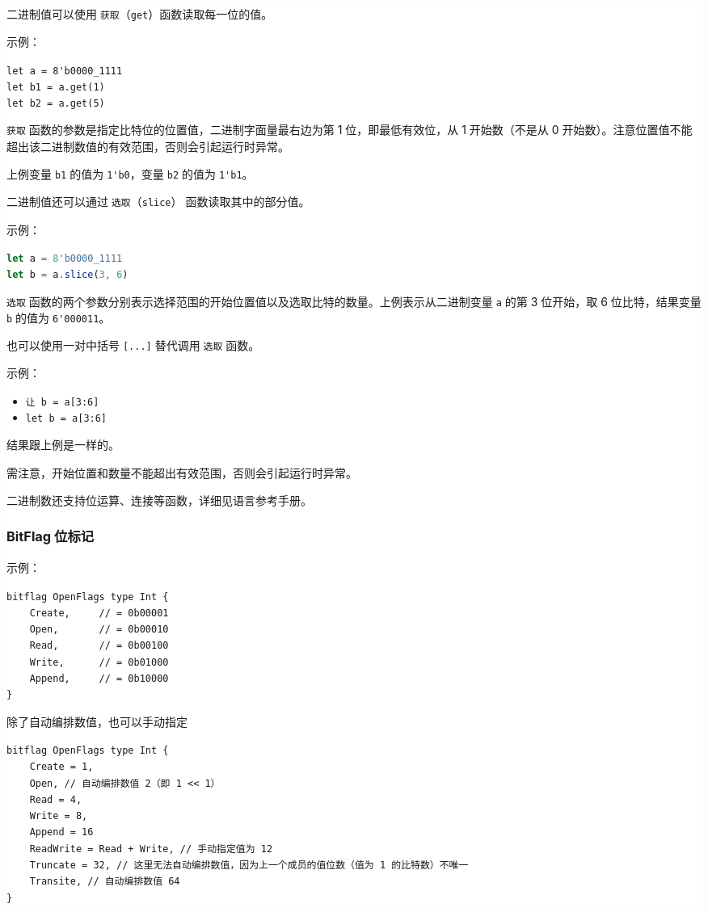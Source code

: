 二进制值可以使用 `获取`（`get`）函数读取每一位的值。

示例：

```
let a = 8'b0000_1111
let b1 = a.get(1)
let b2 = a.get(5)
```

`获取` 函数的参数是指定比特位的位置值，二进制字面量最右边为第 1 位，即最低有效位，从 1 开始数（不是从 0 开始数）。注意位置值不能超出该二进制数值的有效范围，否则会引起运行时异常。

上例变量 `b1` 的值为 `1'b0`，变量 `b2` 的值为 `1'b1`。

二进制值还可以通过 `选取`（`slice`） 函数读取其中的部分值。

示例：

```js
let a = 8'b0000_1111
let b = a.slice(3, 6)
```

`选取` 函数的两个参数分别表示选择范围的开始位置值以及选取比特的数量。上例表示从二进制变量 `a` 的第 3 位开始，取 6 位比特，结果变量 `b` 的值为 `6'000011`。

也可以使用一对中括号 `[...]` 替代调用 `选取` 函数。

示例：

* `让 b = a[3:6]`
* `let b = a[3:6]`

结果跟上例是一样的。

需注意，开始位置和数量不能超出有效范围，否则会引起运行时异常。

二进制数还支持位运算、连接等函数，详细见语言参考手册。

### BitFlag 位标记 

示例：

```
bitflag OpenFlags type Int {
    Create,     // = 0b00001
    Open,       // = 0b00010
    Read,       // = 0b00100
    Write,      // = 0b01000
    Append,     // = 0b10000
}
```

除了自动编排数值，也可以手动指定

```
bitflag OpenFlags type Int {
    Create = 1,
    Open, // 自动编排数值 2（即 1 << 1）
    Read = 4,
    Write = 8,
    Append = 16
    ReadWrite = Read + Write, // 手动指定值为 12
    Truncate = 32, // 这里无法自动编排数值，因为上一个成员的值位数（值为 1 的比特数）不唯一
    Transite, // 自动编排数值 64
}
```
